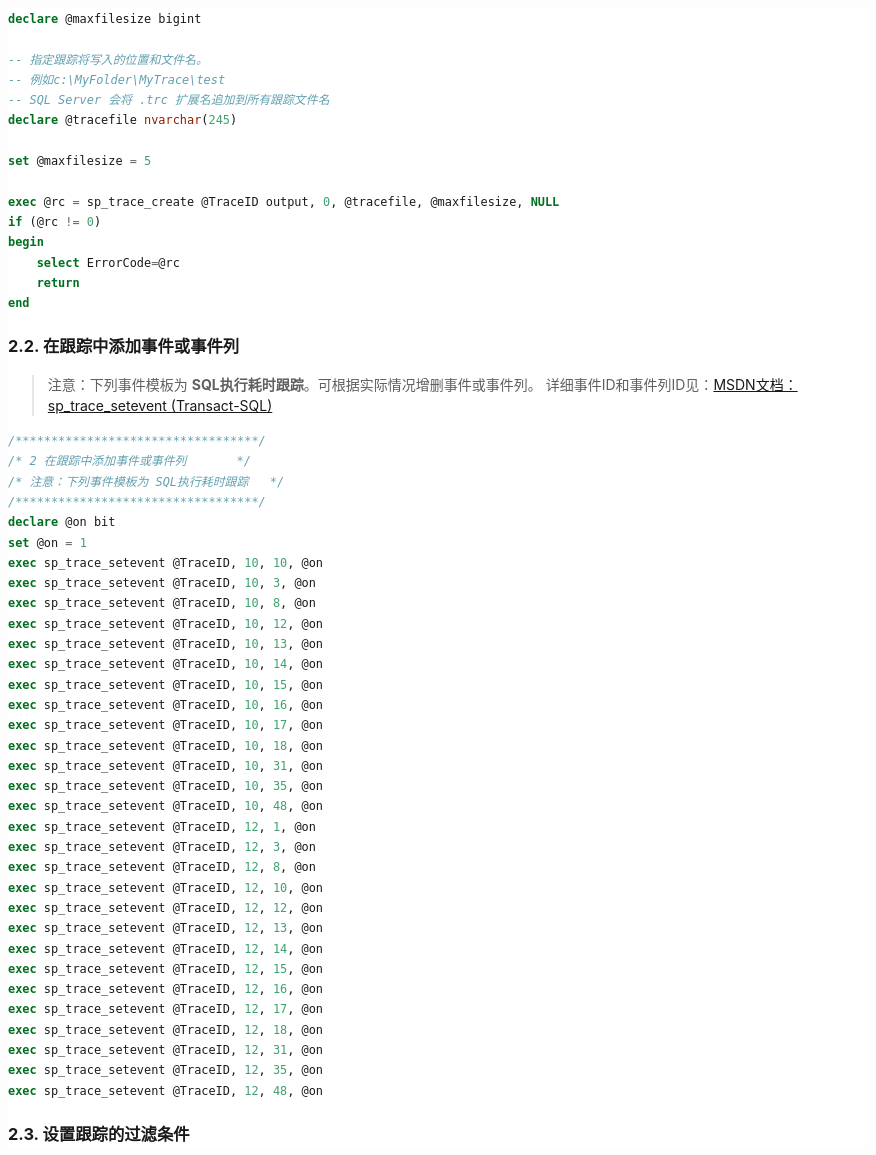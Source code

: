```sql
declare @maxfilesize bigint 

-- 指定跟踪将写入的位置和文件名。
-- 例如c:\MyFolder\MyTrace\test 
-- SQL Server 会将 .trc 扩展名追加到所有跟踪文件名
declare @tracefile nvarchar(245) 

set @maxfilesize = 5 

exec @rc = sp_trace_create @TraceID output, 0, @tracefile, @maxfilesize, NULL 
if (@rc != 0) 
begin
	select ErrorCode=@rc
	return
end
```
### 2.2. 在跟踪中添加事件或事件列

> 注意：下列事件模板为 **SQL执行耗时跟踪**。可根据实际情况增删事件或事件列。
> 	详细事件ID和事件列ID见：[MSDN文档： sp_trace_setevent (Transact-SQL) ](https://docs.microsoft.com/zh-cn/sql/relational-databases/system-stored-procedures/sp-trace-setevent-transact-sql?view=sql-server-ver15)

```sql
/**********************************/ 
/* 2 在跟踪中添加事件或事件列       */
/* 注意：下列事件模板为 SQL执行耗时跟踪   */
/**********************************/
declare @on bit
set @on = 1
exec sp_trace_setevent @TraceID, 10, 10, @on
exec sp_trace_setevent @TraceID, 10, 3, @on
exec sp_trace_setevent @TraceID, 10, 8, @on
exec sp_trace_setevent @TraceID, 10, 12, @on
exec sp_trace_setevent @TraceID, 10, 13, @on
exec sp_trace_setevent @TraceID, 10, 14, @on
exec sp_trace_setevent @TraceID, 10, 15, @on
exec sp_trace_setevent @TraceID, 10, 16, @on
exec sp_trace_setevent @TraceID, 10, 17, @on
exec sp_trace_setevent @TraceID, 10, 18, @on
exec sp_trace_setevent @TraceID, 10, 31, @on
exec sp_trace_setevent @TraceID, 10, 35, @on
exec sp_trace_setevent @TraceID, 10, 48, @on
exec sp_trace_setevent @TraceID, 12, 1, @on
exec sp_trace_setevent @TraceID, 12, 3, @on
exec sp_trace_setevent @TraceID, 12, 8, @on
exec sp_trace_setevent @TraceID, 12, 10, @on
exec sp_trace_setevent @TraceID, 12, 12, @on
exec sp_trace_setevent @TraceID, 12, 13, @on
exec sp_trace_setevent @TraceID, 12, 14, @on
exec sp_trace_setevent @TraceID, 12, 15, @on
exec sp_trace_setevent @TraceID, 12, 16, @on
exec sp_trace_setevent @TraceID, 12, 17, @on
exec sp_trace_setevent @TraceID, 12, 18, @on
exec sp_trace_setevent @TraceID, 12, 31, @on
exec sp_trace_setevent @TraceID, 12, 35, @on
exec sp_trace_setevent @TraceID, 12, 48, @on
```
### 2.3. 设置跟踪的过滤条件
